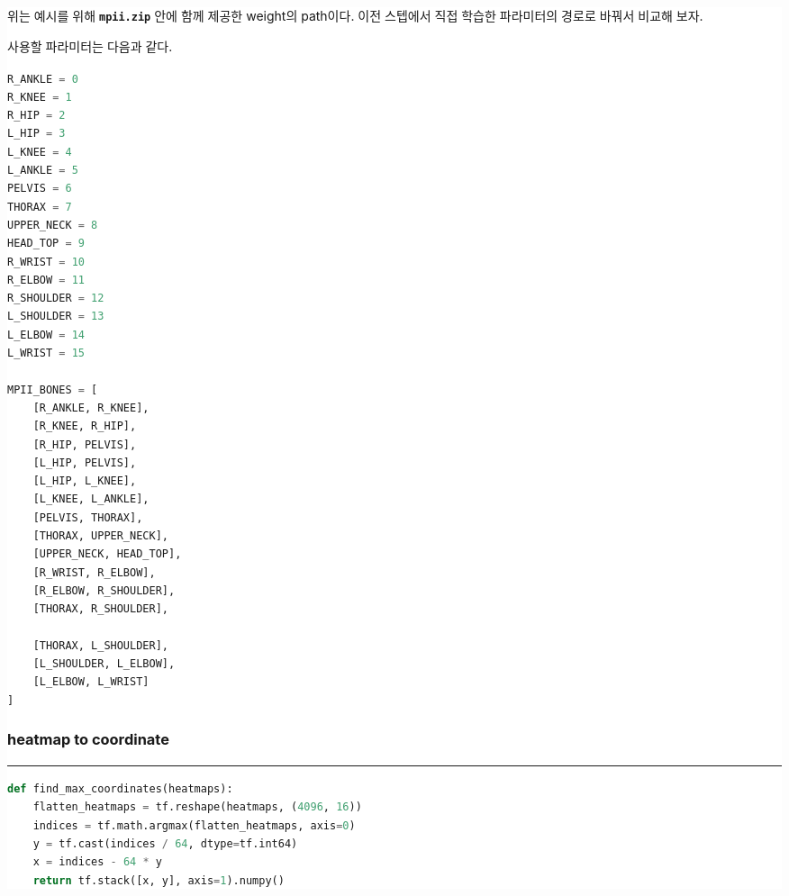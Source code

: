 위는 예시를 위해 **`mpii.zip`** 안에 함께 제공한 weight의 path이다. 이전 스텝에서 직접 학습한 파라미터의 경로로 바꿔서 비교해 보자.

사용할 파라미터는 다음과 같다.

```python
R_ANKLE = 0
R_KNEE = 1
R_HIP = 2
L_HIP = 3
L_KNEE = 4
L_ANKLE = 5
PELVIS = 6
THORAX = 7
UPPER_NECK = 8
HEAD_TOP = 9
R_WRIST = 10
R_ELBOW = 11
R_SHOULDER = 12
L_SHOULDER = 13
L_ELBOW = 14
L_WRIST = 15

MPII_BONES = [
    [R_ANKLE, R_KNEE],
    [R_KNEE, R_HIP],
    [R_HIP, PELVIS],
    [L_HIP, PELVIS],
    [L_HIP, L_KNEE],
    [L_KNEE, L_ANKLE],
    [PELVIS, THORAX],
    [THORAX, UPPER_NECK],
    [UPPER_NECK, HEAD_TOP],
    [R_WRIST, R_ELBOW],
    [R_ELBOW, R_SHOULDER],
    [THORAX, R_SHOULDER],

    [THORAX, L_SHOULDER],
    [L_SHOULDER, L_ELBOW],
    [L_ELBOW, L_WRIST]
]

```

### **heatmap to coordinate**

---

```python
def find_max_coordinates(heatmaps):
    flatten_heatmaps = tf.reshape(heatmaps, (4096, 16))
    indices = tf.math.argmax(flatten_heatmaps, axis=0)
    y = tf.cast(indices / 64, dtype=tf.int64)
    x = indices - 64 * y
    return tf.stack([x, y], axis=1).numpy()
```

